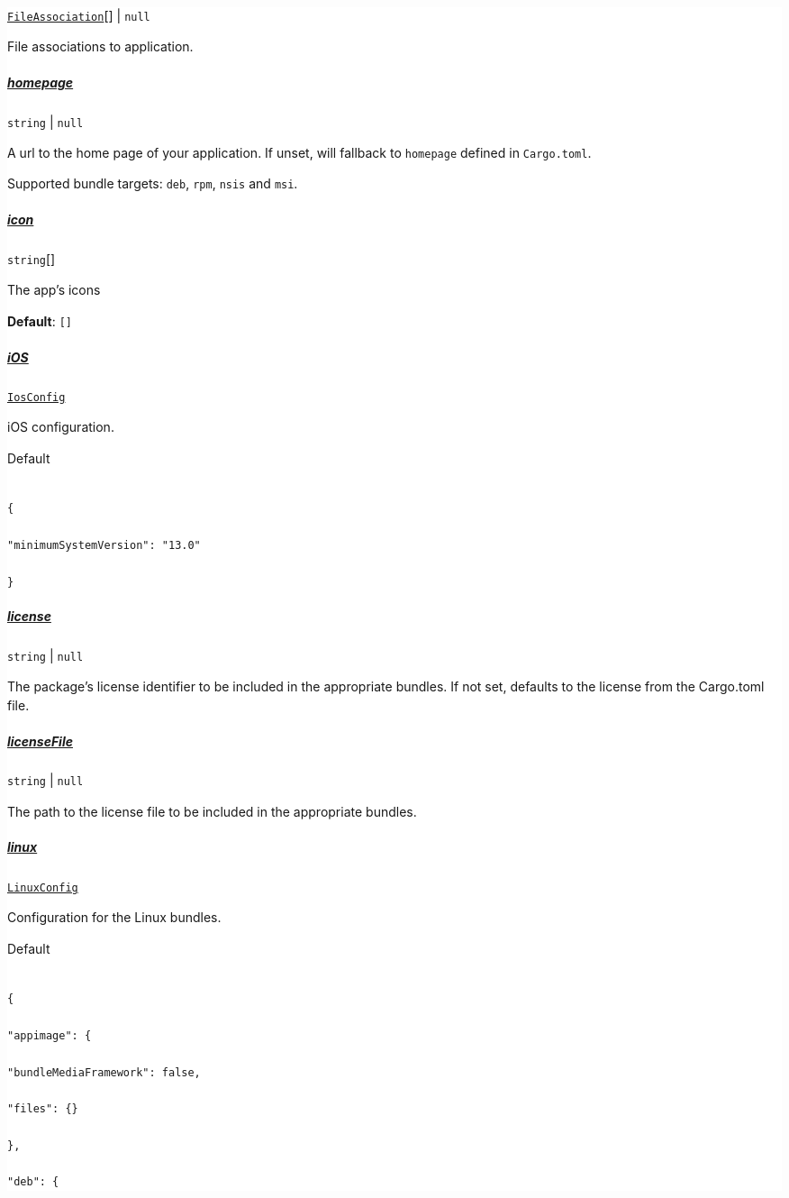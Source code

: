 [`FileAssociation`](#fileassociation)[] | `null`

File associations to application.

##### [homepage](#homepage)

`string` | `null`

A url to the home page of your application. If unset, will
fallback to `homepage` defined in `Cargo.toml`.

Supported bundle targets: `deb`, `rpm`, `nsis` and `msi`.

##### [icon](#icon)

`string`[]

The app’s icons

**Default**: `[]`

##### [iOS](#ios)

[`IosConfig`](#iosconfig)

iOS configuration.

Default

```

{

"minimumSystemVersion": "13.0"

}

```

##### [license](#license)

`string` | `null`

The package’s license identifier to be included in the appropriate bundles.
If not set, defaults to the license from the Cargo.toml file.

##### [licenseFile](#licensefile)

`string` | `null`

The path to the license file to be included in the appropriate bundles.

##### [linux](#linux)

[`LinuxConfig`](#linuxconfig)

Configuration for the Linux bundles.

Default

```

{

"appimage": {

"bundleMediaFramework": false,

"files": {}

},

"deb": {

```